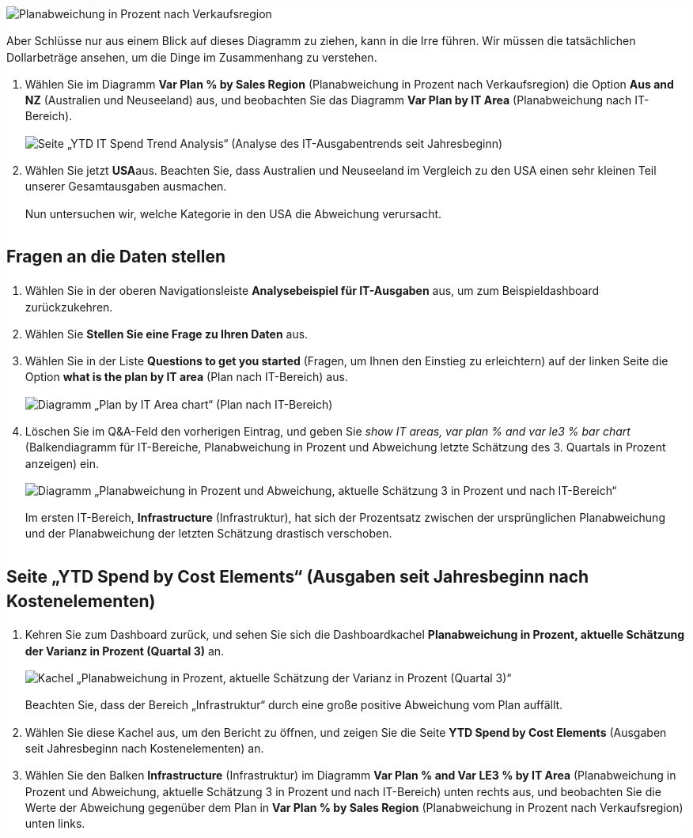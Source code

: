 ![Planabweichung in Prozent nach Verkaufsregion](media/sample-it-spend/it2.png)

Aber Schlüsse nur aus einem Blick auf dieses Diagramm zu ziehen, kann in die Irre führen. Wir müssen die tatsächlichen Dollarbeträge ansehen, um die Dinge im Zusammenhang zu verstehen.

1. Wählen Sie im Diagramm **Var Plan % by Sales Region** (Planabweichung in Prozent nach Verkaufsregion) die Option **Aus and NZ** (Australien und Neuseeland) aus, und beobachten Sie das Diagramm **Var Plan by IT Area** (Planabweichung nach IT-Bereich).

   ![Seite „YTD IT Spend Trend Analysis“ (Analyse des IT-Ausgabentrends seit Jahresbeginn)](media/sample-it-spend/it3.png)
2. Wählen Sie jetzt **USA**aus. Beachten Sie, dass Australien und Neuseeland im Vergleich zu den USA einen sehr kleinen Teil unserer Gesamtausgaben ausmachen.

    Nun untersuchen wir, welche Kategorie in den USA die Abweichung verursacht.

## <a name="ask-questions-of-the-data"></a>Fragen an die Daten stellen
1. Wählen Sie in der oberen Navigationsleiste **Analysebeispiel für IT-Ausgaben** aus, um zum Beispieldashboard zurückzukehren.
2. Wählen Sie **Stellen Sie eine Frage zu Ihren Daten** aus.
3. Wählen Sie in der Liste **Questions to get you started** (Fragen, um Ihnen den Einstieg zu erleichtern) auf der linken Seite die Option **what is the plan by IT area** (Plan nach IT-Bereich) aus.

   ![Diagramm „Plan by IT Area chart“ (Plan nach IT-Bereich)](media/sample-it-spend/it-area-chart.png)

4. Löschen Sie im Q&A-Feld den vorherigen Eintrag, und geben Sie *show IT areas, var plan % and var le3 % bar chart* (Balkendiagramm für IT-Bereiche, Planabweichung in Prozent und Abweichung letzte Schätzung des 3. Quartals in Prozent anzeigen) ein.

   ![Diagramm „Planabweichung in Prozent und Abweichung, aktuelle Schätzung 3 in Prozent und nach IT-Bereich“](media/sample-it-spend/it4.png)

   Im ersten IT-Bereich, **Infrastructure** (Infrastruktur), hat sich der Prozentsatz zwischen der ursprünglichen Planabweichung und der Planabweichung der letzten Schätzung drastisch verschoben.

## <a name="ytd-spend-by-cost-elements-page"></a>Seite „YTD Spend by Cost Elements“ (Ausgaben seit Jahresbeginn nach Kostenelementen)

1. Kehren Sie zum Dashboard zurück, und sehen Sie sich die Dashboardkachel **Planabweichung in Prozent, aktuelle Schätzung der Varianz in Prozent (Quartal 3)** an.

   ![Kachel „Planabweichung in Prozent, aktuelle Schätzung der Varianz in Prozent (Quartal 3)“](media/sample-it-spend/it5.png)

   Beachten Sie, dass der Bereich „Infrastruktur“ durch eine große positive Abweichung vom Plan auffällt.

1. Wählen Sie diese Kachel aus, um den Bericht zu öffnen, und zeigen Sie die Seite **YTD Spend by Cost Elements** (Ausgaben seit Jahresbeginn nach Kostenelementen) an.
2. Wählen Sie den Balken **Infrastructure** (Infrastruktur) im Diagramm **Var Plan % and Var LE3 % by IT Area** (Planabweichung in Prozent und Abweichung, aktuelle Schätzung 3 in Prozent und nach IT-Bereich) unten rechts aus, und beobachten Sie die Werte der Abweichung gegenüber dem Plan in **Var Plan % by Sales Region** (Planabweichung in Prozent nach Verkaufsregion) unten links.
